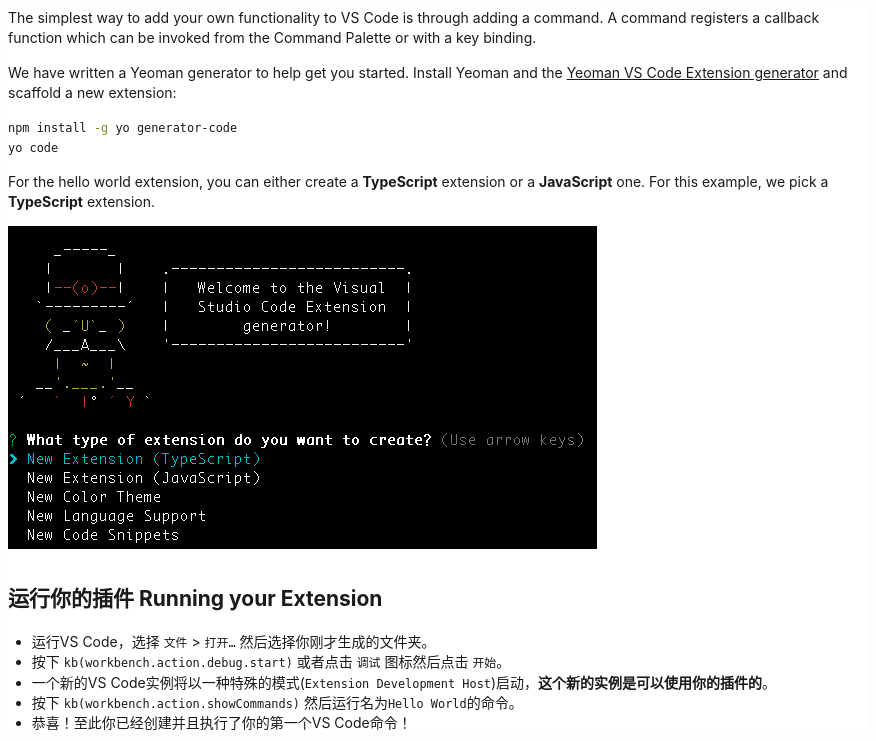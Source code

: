 The simplest way to add your own functionality to VS Code is through adding a command. A command registers a callback function which can be invoked from the Command Palette or with a key binding.

We have written a Yeoman generator to help get you started. Install Yeoman and the [Yeoman VS Code Extension generator](/md/工具/yocode扩展生成器.md) and scaffold a new extension:

```sh
npm install -g yo generator-code
yo code
```

For the hello world extension, you can either create a **TypeScript** extension or a **JavaScript** one. For this example, we pick a **TypeScript** extension.

![The command generator](images/example-hello-world/generator.png)

## 运行你的插件  Running your Extension

* 运行VS Code，选择 `文件` > `打开…` 然后选择你刚才生成的文件夹。
* 按下 `kb(workbench.action.debug.start)` 或者点击 `调试` 图标然后点击 `开始`。
* 一个新的VS Code实例将以一种特殊的模式(`Extension Development Host`)启动，**这个新的实例是可以使用你的插件的**。
* 按下 `kb(workbench.action.showCommands)` 然后运行名为`Hello World`的命令。
* 恭喜！至此你已经创建并且执行了你的第一个VS Code命令！

